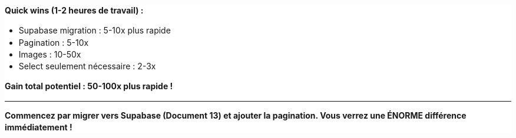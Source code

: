 **Quick wins (1-2 heures de travail) :**
- Supabase migration : 5-10x plus rapide
- Pagination : 5-10x
- Images : 10-50x
- Select seulement nécessaire : 2-3x

**Gain total potentiel : 50-100x plus rapide !**

---

**Commencez par migrer vers Supabase (Document 13) et ajouter la pagination. Vous verrez une ÉNORME différence immédiatement !**

